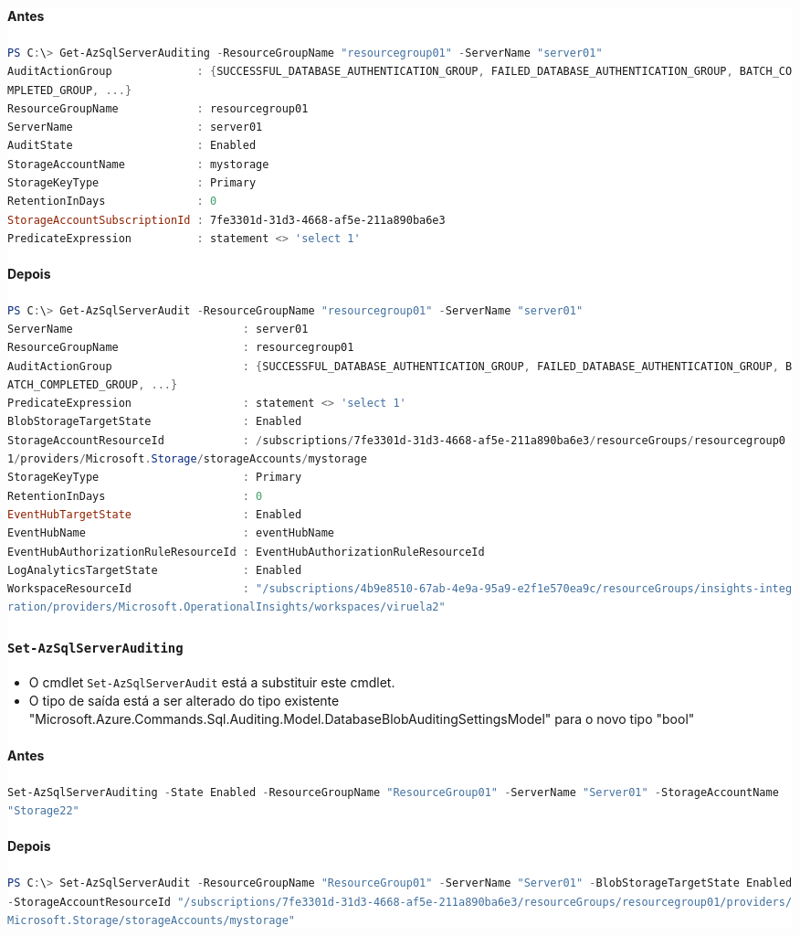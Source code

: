 #### <a name="before"></a>Antes
```powershell
PS C:\> Get-AzSqlServerAuditing -ResourceGroupName "resourcegroup01" -ServerName "server01"
AuditActionGroup             : {SUCCESSFUL_DATABASE_AUTHENTICATION_GROUP, FAILED_DATABASE_AUTHENTICATION_GROUP, BATCH_COMPLETED_GROUP, ...}
ResourceGroupName            : resourcegroup01
ServerName                   : server01
AuditState                   : Enabled
StorageAccountName           : mystorage
StorageKeyType               : Primary
RetentionInDays              : 0
StorageAccountSubscriptionId : 7fe3301d-31d3-4668-af5e-211a890ba6e3
PredicateExpression          : statement <> 'select 1'
```

#### <a name="after"></a>Depois
```powershell
PS C:\> Get-AzSqlServerAudit -ResourceGroupName "resourcegroup01" -ServerName "server01"
ServerName                          : server01
ResourceGroupName                   : resourcegroup01
AuditActionGroup                    : {SUCCESSFUL_DATABASE_AUTHENTICATION_GROUP, FAILED_DATABASE_AUTHENTICATION_GROUP, BATCH_COMPLETED_GROUP, ...}
PredicateExpression                 : statement <> 'select 1'
BlobStorageTargetState              : Enabled
StorageAccountResourceId            : /subscriptions/7fe3301d-31d3-4668-af5e-211a890ba6e3/resourceGroups/resourcegroup01/providers/Microsoft.Storage/storageAccounts/mystorage
StorageKeyType                      : Primary
RetentionInDays                     : 0
EventHubTargetState                 : Enabled
EventHubName                        : eventHubName
EventHubAuthorizationRuleResourceId : EventHubAuthorizationRuleResourceId
LogAnalyticsTargetState             : Enabled
WorkspaceResourceId                 : "/subscriptions/4b9e8510-67ab-4e9a-95a9-e2f1e570ea9c/resourceGroups/insights-integration/providers/Microsoft.OperationalInsights/workspaces/viruela2"
```

### `Set-AzSqlServerAuditing`
- O cmdlet `Set-AzSqlServerAudit` está a substituir este cmdlet.
- O tipo de saída está a ser alterado do tipo existente "Microsoft.Azure.Commands.Sql.Auditing.Model.DatabaseBlobAuditingSettingsModel" para o novo tipo "bool"

#### <a name="before"></a>Antes
```powershell
Set-AzSqlServerAuditing -State Enabled -ResourceGroupName "ResourceGroup01" -ServerName "Server01" -StorageAccountName "Storage22"
```

#### <a name="after"></a>Depois
```powershell
PS C:\> Set-AzSqlServerAudit -ResourceGroupName "ResourceGroup01" -ServerName "Server01" -BlobStorageTargetState Enabled -StorageAccountResourceId "/subscriptions/7fe3301d-31d3-4668-af5e-211a890ba6e3/resourceGroups/resourcegroup01/providers/Microsoft.Storage/storageAccounts/mystorage"
```
